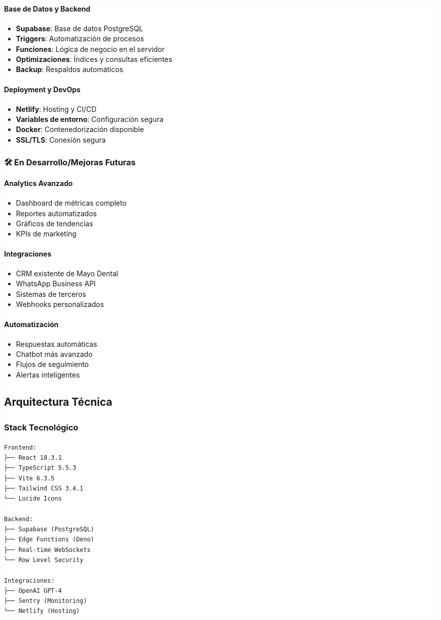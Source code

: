 #### Base de Datos y Backend
- **Supabase**: Base de datos PostgreSQL
- **Triggers**: Automatización de procesos
- **Funciones**: Lógica de negocio en el servidor
- **Optimizaciones**: Índices y consultas eficientes
- **Backup**: Respaldos automáticos

#### Deployment y DevOps
- **Netlify**: Hosting y CI/CD
- **Variables de entorno**: Configuración segura
- **Docker**: Contenedorización disponible
- **SSL/TLS**: Conexión segura

### 🛠️ En Desarrollo/Mejoras Futuras

#### Analytics Avanzado
- Dashboard de métricas completo
- Reportes automatizados
- Gráficos de tendencias
- KPIs de marketing

#### Integraciones
- CRM existente de Mayo Dental
- WhatsApp Business API
- Sistemas de terceros
- Webhooks personalizados

#### Automatización
- Respuestas automáticas
- Chatbot más avanzado
- Flujos de seguimiento
- Alertas inteligentes

## Arquitectura Técnica

### Stack Tecnológico
```
Frontend:
├── React 18.3.1
├── TypeScript 5.5.3
├── Vite 6.3.5
├── Tailwind CSS 3.4.1
└── Lucide Icons

Backend:
├── Supabase (PostgreSQL)
├── Edge Functions (Deno)
├── Real-time WebSockets
└── Row Level Security

Integraciones:
├── OpenAI GPT-4
├── Sentry (Monitoring)
└── Netlify (Hosting)
```

